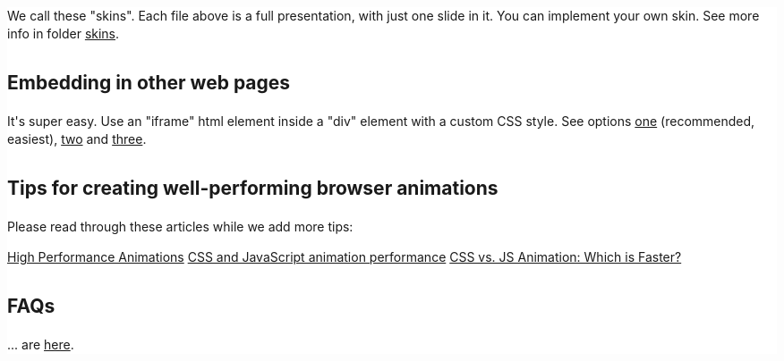 We call these "skins". Each file above is a full presentation, with just one slide in it. You can implement your own skin. See more info in folder [skins](skins).

## Embedding in other web pages

It's super easy. Use an "iframe" html element inside a "div" element with a custom CSS style. See options [one](https://www.pompousphotos.com/html/EmbedInWebPageOption1.html) (recommended, easiest), [two](https://www.pompousphotos.com/html/EmbedInWebPageOption2.html) and [three](https://www.pompousphotos.com/html/EmbedInWebPageOption3.html).

## Tips for creating well-performing browser animations
Please read through these articles while we add more tips:

[High Performance Animations](https://www.html5rocks.com/en/tutorials/speed/high-performance-animations/)
[CSS and JavaScript animation performance](https://developer.mozilla.org/en-US/docs/Web/Performance/CSS_JavaScript_animation_performance)
[CSS vs. JS Animation: Which is Faster?](https://davidwalsh.name/css-js-animation)

## FAQs

... are [here](FAQ.md).

